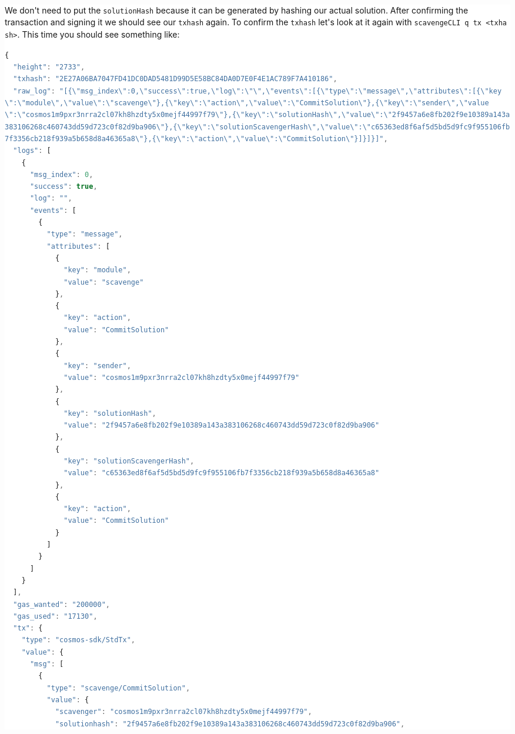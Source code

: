 We don't need to put the `solutionHash` because it can be generated by hashing our actual solution. After confirming the transaction and signing it we should see our `txhash` again. To confirm the `txhash` let's look at it again with `scavengeCLI q tx <txhash>`. This time you should see something like:

```javascript
{
  "height": "2733",
  "txhash": "2E27A06BA7047FD41DC0DAD5481D99D5E58BC84DA0D7E0F4E1AC789F7A410186",
  "raw_log": "[{\"msg_index\":0,\"success\":true,\"log\":\"\",\"events\":[{\"type\":\"message\",\"attributes\":[{\"key\":\"module\",\"value\":\"scavenge\"},{\"key\":\"action\",\"value\":\"CommitSolution\"},{\"key\":\"sender\",\"value\":\"cosmos1m9pxr3nrra2cl07kh8hzdty5x0mejf44997f79\"},{\"key\":\"solutionHash\",\"value\":\"2f9457a6e8fb202f9e10389a143a383106268c460743dd59d723c0f82d9ba906\"},{\"key\":\"solutionScavengerHash\",\"value\":\"c65363ed8f6af5d5bd5d9fc9f955106fb7f3356cb218f939a5b658d8a46365a8\"},{\"key\":\"action\",\"value\":\"CommitSolution\"}]}]}]",
  "logs": [
    {
      "msg_index": 0,
      "success": true,
      "log": "",
      "events": [
        {
          "type": "message",
          "attributes": [
            {
              "key": "module",
              "value": "scavenge"
            },
            {
              "key": "action",
              "value": "CommitSolution"
            },
            {
              "key": "sender",
              "value": "cosmos1m9pxr3nrra2cl07kh8hzdty5x0mejf44997f79"
            },
            {
              "key": "solutionHash",
              "value": "2f9457a6e8fb202f9e10389a143a383106268c460743dd59d723c0f82d9ba906"
            },
            {
              "key": "solutionScavengerHash",
              "value": "c65363ed8f6af5d5bd5d9fc9f955106fb7f3356cb218f939a5b658d8a46365a8"
            },
            {
              "key": "action",
              "value": "CommitSolution"
            }
          ]
        }
      ]
    }
  ],
  "gas_wanted": "200000",
  "gas_used": "17130",
  "tx": {
    "type": "cosmos-sdk/StdTx",
    "value": {
      "msg": [
        {
          "type": "scavenge/CommitSolution",
          "value": {
            "scavenger": "cosmos1m9pxr3nrra2cl07kh8hzdty5x0mejf44997f79",
            "solutionhash": "2f9457a6e8fb202f9e10389a143a383106268c460743dd59d723c0f82d9ba906",
```